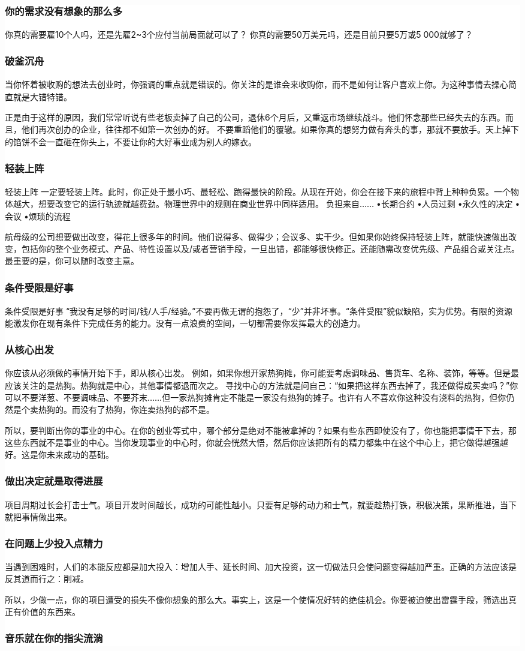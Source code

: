 ### 你的需求没有想象的那么多

你真的需要雇10个人吗，还是先雇2~3个应付当前局面就可以了？
你真的需要50万美元吗，还是目前只要5万或5 000就够了？


### 破釜沉舟

当你怀着被收购的想法去创业时，你强调的重点就是错误的。你关注的是谁会来收购你，而不是如何让客户喜欢上你。为这种事情去操心简直就是大错特错。

正是由于这样的原因，我们常常听说有些老板卖掉了自己的公司，退休6个月后，又重返市场继续战斗。他们怀念那些已经失去的东西。而且，他们再次创办的企业，往往都不如第一次创办的好。
不要重蹈他们的覆辙。如果你真的想努力做有奔头的事，那就不要放手。天上掉下的馅饼不会一直砸在你头上，不要让你的大好事业成为别人的嫁衣。

### 轻装上阵

轻装上阵
一定要轻装上阵。此时，你正处于最小巧、最轻松、跑得最快的阶段。从现在开始，你会在接下来的旅程中背上种种负累。一个物体越大，想要改变它的运行轨迹就越费劲。物理世界中的规则在商业世界中同样适用。
负担来自……
•长期合约
•人员过剩
•永久性的决定
•会议
•烦琐的流程

航母级的公司想要做出改变，得花上很多年的时间。他们说得多、做得少；会议多、实干少。但如果你始终保持轻装上阵，就能快速做出改变，包括你的整个业务模式、产品、特性设置以及/或者营销手段，一旦出错，都能够很快修正。还能随需改变优先级、产品组合或关注点。最重要的是，你可以随时改变主意。

### 条件受限是好事

条件受限是好事
“我没有足够的时间/钱/人手/经验。”不要再做无谓的抱怨了，“少”并非坏事。“条件受限”貌似缺陷，实为优势。有限的资源能激发你在现有条件下完成任务的能力。没有一点浪费的空间，一切都需要你发挥最大的创造力。

### 从核心出发

你应该从必须做的事情开始下手，即从核心出发。
例如，如果你想开家热狗摊，你可能要考虑调味品、售货车、名称、装饰，等等。但是最应该关注的是热狗。热狗就是中心，其他事情都退而次之。
寻找中心的方法就是问自己：“如果把这样东西去掉了，我还做得成买卖吗？”你可以不要洋葱、不要调味品、不要芥末……但一家热狗摊肯定不能是一家没有热狗的摊子。也许有人不喜欢你这种没有浇料的热狗，但你仍然是个卖热狗的。而没有了热狗，你连卖热狗的都不是。

所以，要判断出你的事业的中心。在你的创业等式中，哪个部分是绝对不能被拿掉的？如果有些东西即使没有了，你也能把事情干下去，那这些东西就不是事业的中心。当你发现事业的中心时，你就会恍然大悟，然后你应该把所有的精力都集中在这个中心上，把它做得越强越好。这是你未来成功的基础。

### 做出决定就是取得进展

项目周期过长会打击士气。项目开发时间越长，成功的可能性越小。只要有足够的动力和士气，就要趁热打铁，积极决策，果断推进，当下就把事情做出来。

### 在问题上少投入点精力

当遇到困难时，人们的本能反应都是加大投入：增加人手、延长时间、加大投资，这一切做法只会使问题变得越加严重。正确的方法应该是反其道而行之：削减。

所以，少做一点，你的项目遭受的损失不像你想象的那么大。事实上，这是一个使情况好转的绝佳机会。你要被迫使出雷霆手段，筛选出真正有价值的东西来。

### 音乐就在你的指尖流淌
